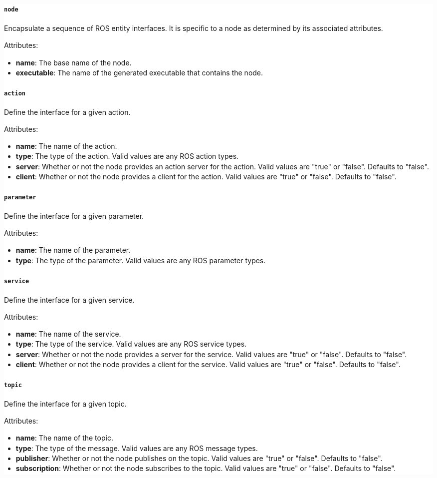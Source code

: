 #### `node`

Encapsulate a sequence of ROS entity interfaces.
It is specific to a node as determined by its associated attributes.

Attributes:
- **name**: The base name of the node.
- **executable**: The name of the generated executable that contains the node.

#### `action`

Define the interface for a given action.

Attributes:
- **name**: The name of the action.
- **type**: The type of the action.
Valid values are any ROS action types.
- **server**: Whether or not the node provides an action server for the action.
Valid values are "true" or "false". Defaults to "false".
- **client**: Whether or not the node provides a client for the action.
Valid values are "true" or "false". Defaults to "false".

#### `parameter`

Define the interface for a given parameter.

Attributes:
- **name**: The name of the parameter.
- **type**: The type of the parameter.
Valid values are any ROS parameter types.

#### `service`

Define the interface for a given service.

Attributes:
- **name**: The name of the service.
- **type**: The type of the service.
Valid values are any ROS service types.
- **server**: Whether or not the node provides a server for the service.
Valid values are "true" or "false". Defaults to "false".
- **client**: Whether or not the node provides a client for the service.
Valid values are "true" or "false". Defaults to "false".

#### `topic`

Define the interface for a given topic.

Attributes:
- **name**: The name of the topic.
- **type**: The type of the message.
Valid values are any ROS message types.
- **publisher**: Whether or not the node publishes on the topic.
Valid values are "true" or "false". Defaults to "false".
- **subscription**: Whether or not the node subscribes to the topic.
Valid values are "true" or "false". Defaults to "false".
